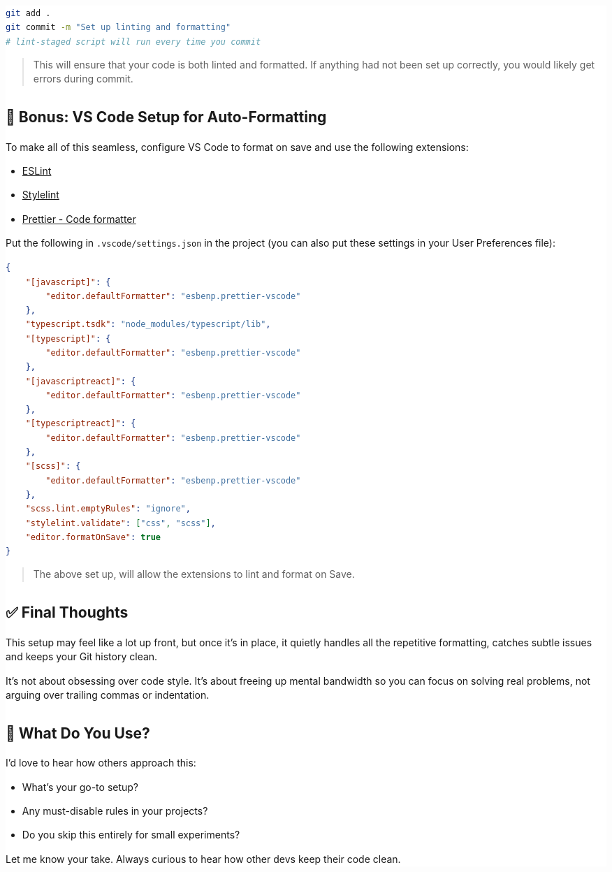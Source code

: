 ```bash
git add .
git commit -m "Set up linting and formatting"
# lint-staged script will run every time you commit
```

> This will ensure that your code is both linted and formatted. If anything had not been set up correctly, you would likely get errors during commit.

## 🧩 Bonus: VS Code Setup for Auto-Formatting

To make all of this seamless, configure VS Code to format on save and use the following extensions:

* [ESLint](https://marketplace.visualstudio.com/items?itemName=dbaeumer.vscode-eslint)
    
* [Stylelint](https://marketplace.visualstudio.com/items?itemName=stylelint.vscode-stylelint)
    
* [Prettier - Code formatter](https://marketplace.visualstudio.com/items?itemName=esbenp.prettier-vscode)
    

Put the following in `.vscode/settings.json` in the project (you can also put these settings in your User Preferences file):

```json
{
    "[javascript]": {
        "editor.defaultFormatter": "esbenp.prettier-vscode"
    },
    "typescript.tsdk": "node_modules/typescript/lib",
    "[typescript]": {
        "editor.defaultFormatter": "esbenp.prettier-vscode"
    },
    "[javascriptreact]": {
        "editor.defaultFormatter": "esbenp.prettier-vscode"
    },
    "[typescriptreact]": {
        "editor.defaultFormatter": "esbenp.prettier-vscode"
    },
    "[scss]": {
        "editor.defaultFormatter": "esbenp.prettier-vscode"
    },
    "scss.lint.emptyRules": "ignore",
    "stylelint.validate": ["css", "scss"],
    "editor.formatOnSave": true
}
```

> The above set up, will allow the extensions to lint and format on Save.

## ✅ Final Thoughts

This setup may feel like a lot up front, but once it’s in place, it quietly handles all the repetitive formatting, catches subtle issues and keeps your Git history clean.

It’s not about obsessing over code style. It’s about freeing up mental bandwidth so you can focus on solving real problems, not arguing over trailing commas or indentation.

## **🤔 What Do You Use?**

I’d love to hear how others approach this:

* What’s your go-to setup?
    
* Any must-disable rules in your projects?
    
* Do you skip this entirely for small experiments?
    

Let me know your take. Always curious to hear how other devs keep their code clean.